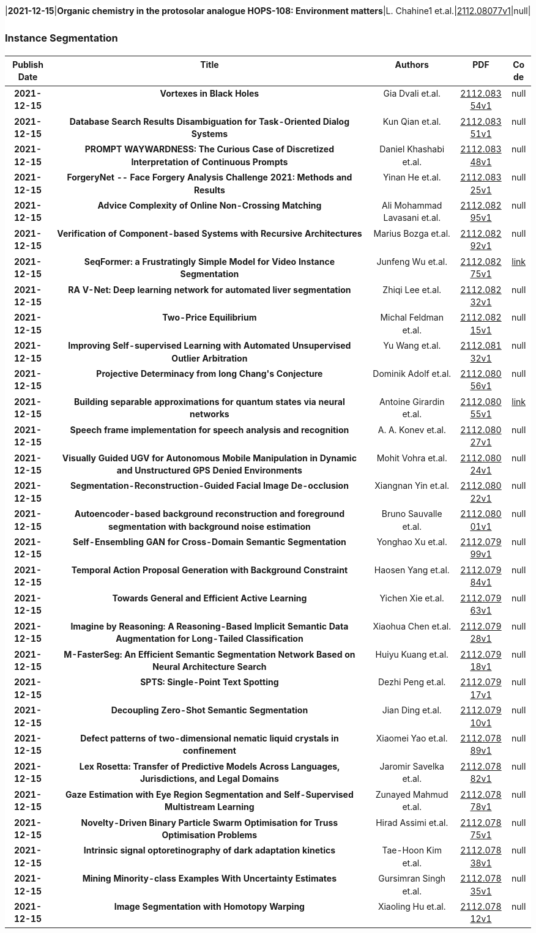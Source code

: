 |**2021-12-15**|**Organic chemistry in the protosolar analogue HOPS-108: Environment matters**|L. Chahine1 et.al.|[2112.08077v1](http://arxiv.org/abs/2112.08077v1)|null|

### Instance Segmentation
|Publish Date|Title|Authors|PDF|Code|
| :---: | :---: | :---: | :---: | :---: |
|**2021-12-15**|**Vortexes in Black Holes**|Gia Dvali et.al.|[2112.08354v1](http://arxiv.org/abs/2112.08354v1)|null|
|**2021-12-15**|**Database Search Results Disambiguation for Task-Oriented Dialog Systems**|Kun Qian et.al.|[2112.08351v1](http://arxiv.org/abs/2112.08351v1)|null|
|**2021-12-15**|**PROMPT WAYWARDNESS: The Curious Case of Discretized Interpretation of Continuous Prompts**|Daniel Khashabi et.al.|[2112.08348v1](http://arxiv.org/abs/2112.08348v1)|null|
|**2021-12-15**|**ForgeryNet -- Face Forgery Analysis Challenge 2021: Methods and Results**|Yinan He et.al.|[2112.08325v1](http://arxiv.org/abs/2112.08325v1)|null|
|**2021-12-15**|**Advice Complexity of Online Non-Crossing Matching**|Ali Mohammad Lavasani et.al.|[2112.08295v1](http://arxiv.org/abs/2112.08295v1)|null|
|**2021-12-15**|**Verification of Component-based Systems with Recursive Architectures**|Marius Bozga et.al.|[2112.08292v1](http://arxiv.org/abs/2112.08292v1)|null|
|**2021-12-15**|**SeqFormer: a Frustratingly Simple Model for Video Instance Segmentation**|Junfeng Wu et.al.|[2112.08275v1](http://arxiv.org/abs/2112.08275v1)|[link](https://github.com/wjf5203/SeqFormer)|
|**2021-12-15**|**RA V-Net: Deep learning network for automated liver segmentation**|Zhiqi Lee et.al.|[2112.08232v1](http://arxiv.org/abs/2112.08232v1)|null|
|**2021-12-15**|**Two-Price Equilibrium**|Michal Feldman et.al.|[2112.08215v1](http://arxiv.org/abs/2112.08215v1)|null|
|**2021-12-15**|**Improving Self-supervised Learning with Automated Unsupervised Outlier Arbitration**|Yu Wang et.al.|[2112.08132v1](http://arxiv.org/abs/2112.08132v1)|null|
|**2021-12-15**|**Projective Determinacy from long Chang's Conjecture**|Dominik Adolf et.al.|[2112.08056v1](http://arxiv.org/abs/2112.08056v1)|null|
|**2021-12-15**|**Building separable approximations for quantum states via neural networks**|Antoine Girardin et.al.|[2112.08055v1](http://arxiv.org/abs/2112.08055v1)|[link](https://github.com/Antoine0Girardin/Neural-network-for-separability-problem)|
|**2021-12-15**|**Speech frame implementation for speech analysis and recognition**|A. A. Konev et.al.|[2112.08027v1](http://arxiv.org/abs/2112.08027v1)|null|
|**2021-12-15**|**Visually Guided UGV for Autonomous Mobile Manipulation in Dynamic and Unstructured GPS Denied Environments**|Mohit Vohra et.al.|[2112.08024v1](http://arxiv.org/abs/2112.08024v1)|null|
|**2021-12-15**|**Segmentation-Reconstruction-Guided Facial Image De-occlusion**|Xiangnan Yin et.al.|[2112.08022v1](http://arxiv.org/abs/2112.08022v1)|null|
|**2021-12-15**|**Autoencoder-based background reconstruction and foreground segmentation with background noise estimation**|Bruno Sauvalle et.al.|[2112.08001v1](http://arxiv.org/abs/2112.08001v1)|null|
|**2021-12-15**|**Self-Ensembling GAN for Cross-Domain Semantic Segmentation**|Yonghao Xu et.al.|[2112.07999v1](http://arxiv.org/abs/2112.07999v1)|null|
|**2021-12-15**|**Temporal Action Proposal Generation with Background Constraint**|Haosen Yang et.al.|[2112.07984v1](http://arxiv.org/abs/2112.07984v1)|null|
|**2021-12-15**|**Towards General and Efficient Active Learning**|Yichen Xie et.al.|[2112.07963v1](http://arxiv.org/abs/2112.07963v1)|null|
|**2021-12-15**|**Imagine by Reasoning: A Reasoning-Based Implicit Semantic Data Augmentation for Long-Tailed Classification**|Xiaohua Chen et.al.|[2112.07928v1](http://arxiv.org/abs/2112.07928v1)|null|
|**2021-12-15**|**M-FasterSeg: An Efficient Semantic Segmentation Network Based on Neural Architecture Search**|Huiyu Kuang et.al.|[2112.07918v1](http://arxiv.org/abs/2112.07918v1)|null|
|**2021-12-15**|**SPTS: Single-Point Text Spotting**|Dezhi Peng et.al.|[2112.07917v1](http://arxiv.org/abs/2112.07917v1)|null|
|**2021-12-15**|**Decoupling Zero-Shot Semantic Segmentation**|Jian Ding et.al.|[2112.07910v1](http://arxiv.org/abs/2112.07910v1)|null|
|**2021-12-15**|**Defect patterns of two-dimensional nematic liquid crystals in confinement**|Xiaomei Yao et.al.|[2112.07889v1](http://arxiv.org/abs/2112.07889v1)|null|
|**2021-12-15**|**Lex Rosetta: Transfer of Predictive Models Across Languages, Jurisdictions, and Legal Domains**|Jaromir Savelka et.al.|[2112.07882v1](http://arxiv.org/abs/2112.07882v1)|null|
|**2021-12-15**|**Gaze Estimation with Eye Region Segmentation and Self-Supervised Multistream Learning**|Zunayed Mahmud et.al.|[2112.07878v1](http://arxiv.org/abs/2112.07878v1)|null|
|**2021-12-15**|**Novelty-Driven Binary Particle Swarm Optimisation for Truss Optimisation Problems**|Hirad Assimi et.al.|[2112.07875v1](http://arxiv.org/abs/2112.07875v1)|null|
|**2021-12-15**|**Intrinsic signal optoretinography of dark adaptation kinetics**|Tae-Hoon Kim et.al.|[2112.07838v1](http://arxiv.org/abs/2112.07838v1)|null|
|**2021-12-15**|**Mining Minority-class Examples With Uncertainty Estimates**|Gursimran Singh et.al.|[2112.07835v1](http://arxiv.org/abs/2112.07835v1)|null|
|**2021-12-15**|**Image Segmentation with Homotopy Warping**|Xiaoling Hu et.al.|[2112.07812v1](http://arxiv.org/abs/2112.07812v1)|null|
